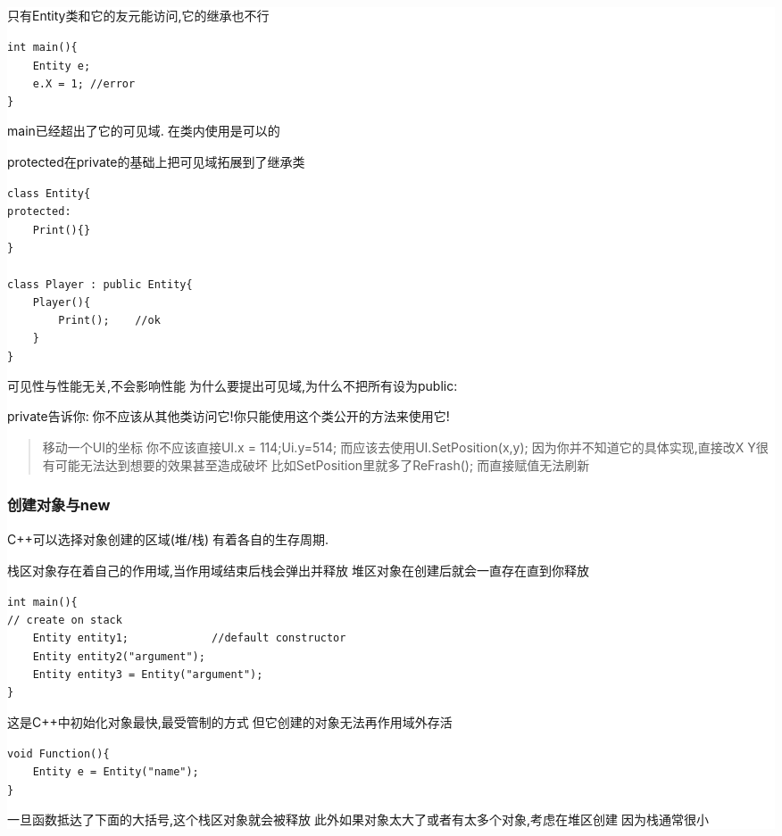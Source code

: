 只有Entity类和它的友元能访问,它的继承也不行
```
int main(){
    Entity e;
    e.X = 1; //error
}
```
main已经超出了它的可见域.
在类内使用是可以的

protected在private的基础上把可见域拓展到了继承类
```
class Entity{
protected:
    Print(){}
}

class Player : public Entity{
    Player(){
        Print();    //ok
    }
}
```

可见性与性能无关,不会影响性能
为什么要提出可见域,为什么不把所有设为public:

private告诉你: 你不应该从其他类访问它!你只能使用这个类公开的方法来使用它!
> 移动一个UI的坐标
> 你不应该直接UI.x = 114;Ui.y=514;
> 而应该去使用UI.SetPosition(x,y);
> 因为你并不知道它的具体实现,直接改X Y很有可能无法达到想要的效果甚至造成破坏
> 比如SetPosition里就多了ReFrash(); 而直接赋值无法刷新

### 创建对象与new

C++可以选择对象创建的区域(堆/栈)
有着各自的生存周期.

栈区对象存在着自己的作用域,当作用域结束后栈会弹出并释放
堆区对象在创建后就会一直存在直到你释放

```
int main(){
// create on stack    
    Entity entity1;             //default constructor
    Entity entity2("argument");
    Entity entity3 = Entity("argument");
}
```
这是C++中初始化对象最快,最受管制的方式
但它创建的对象无法再作用域外存活
```
void Function(){
    Entity e = Entity("name");
}
```
一旦函数抵达了下面的大括号,这个栈区对象就会被释放
此外如果对象太大了或者有太多个对象,考虑在堆区创建
因为栈通常很小
